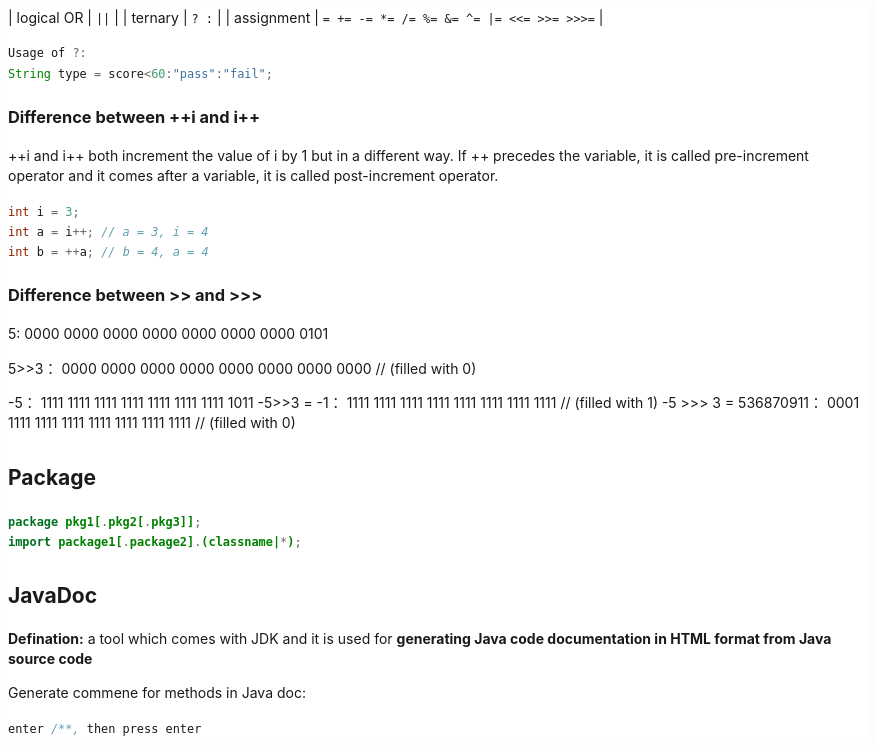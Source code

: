 | logical OR           | `||`                                             |
| ternary              | `? :`                                            |
| assignment           | `= += -= *= /= %= &= ^= |= <<= >>= >>>=`         |

```java
Usage of ?:
String type = score<60:"pass":"fail";
```

### Difference between ++i and i++
++i and i++ both increment the value of i by 1 but in a different way. If ++ precedes the variable, it is called pre-increment operator and it comes after a variable, it is called post-increment operator.

```java
int i = 3;
int a = i++; // a = 3, i = 4
int b = ++a; // b = 4, a = 4
```



### Difference between >> and >>>

5: 0000 0000 0000 0000 0000 0000 0000 0101



5>>3： 0000 0000 0000 0000 0000 0000 0000 0000        // (filled with 0)

 -5： 1111 1111 1111 1111 1111 1111 1111 1011
-5>>3 = -1：  1111 1111 1111 1111 1111 1111 1111 1111   // (filled with 1)
-5 >>> 3 = 536870911：  0001 1111 1111 1111 1111 1111 1111 1111   // (filled with 0)

## Package

```java
package pkg1[.pkg2[.pkg3]];
import package1[.package2].(classname|*);
```



## JavaDoc

**Defination:** a tool which comes with JDK and it is used for **generating Java code documentation in HTML format from Java source code** 



Generate commene for methods in Java doc:

```java
enter /**, then press enter
```



[Unicode]: https://unicode-table.com/en/